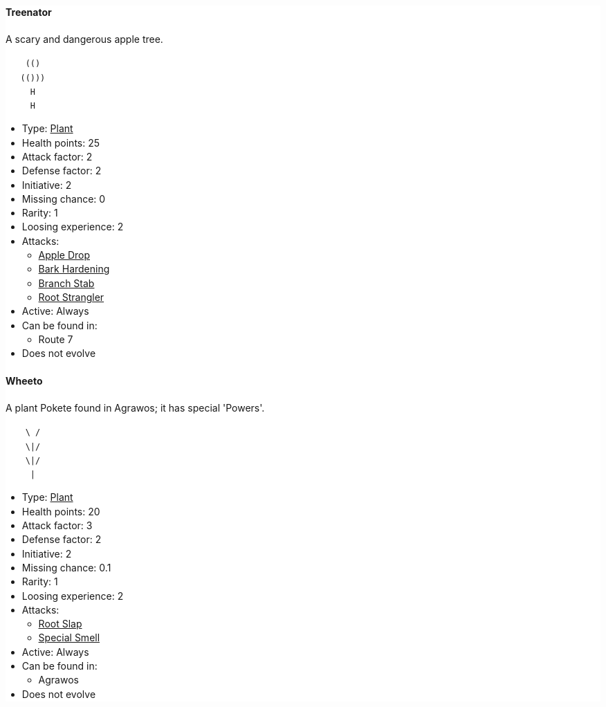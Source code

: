 
#### Treenator
A scary and dangerous apple tree.

```
    (()    
   (()))   
     H     
     H     

```

- Type: [Plant](#types)
- Health points: 25
- Attack factor: 2
- Defense factor: 2
- Initiative: 2
- Missing chance: 0
- Rarity: 1
- Loosing experience: 2
- Attacks:
   + [Apple Drop](#apple-drop)
   + [Bark Hardening](#bark-hardening)
   + [Branch Stab](#branch-stab)
   + [Root Strangler](#root-strangler)
- Active: Always
- Can be found in:
   + Route 7
- Does not evolve


#### Wheeto
A plant Pokete found in Agrawos; it has special 'Powers'.

```
    \ /    
    \|/    
    \|/    
     |     

```

- Type: [Plant](#types)
- Health points: 20
- Attack factor: 3
- Defense factor: 2
- Initiative: 2
- Missing chance: 0.1
- Rarity: 1
- Loosing experience: 2
- Attacks:
   + [Root Slap](#root-slap)
   + [Special Smell](#special-smell)
- Active: Always
- Can be found in:
   + Agrawos
- Does not evolve
